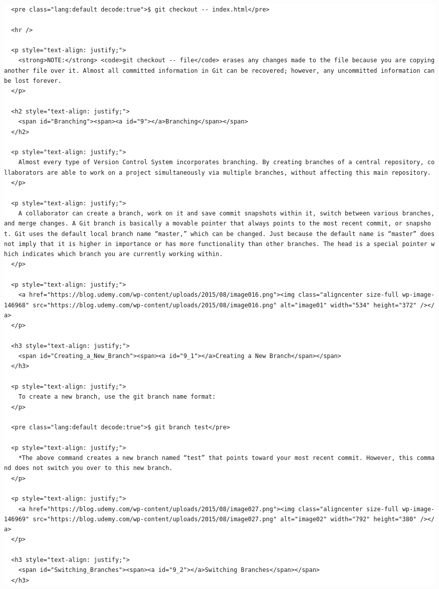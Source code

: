      <pre class="lang:default decode:true">$ git checkout -- index.html</pre>

      <hr />

      <p style="text-align: justify;">
        <strong>NOTE:</strong> <code>git checkout -- file</code> erases any changes made to the file because you are copying another file over it. Almost all committed information in Git can be recovered; however, any uncommitted information can be lost forever.
      </p>

      <h2 style="text-align: justify;">
        <span id="Branching"><span><a id="9"></a>Branching</span></span>
      </h2>

      <p style="text-align: justify;">
        Almost every type of Version Control System incorporates branching. By creating branches of a central repository, collaborators are able to work on a project simultaneously via multiple branches, without affecting this main repository.
      </p>

      <p style="text-align: justify;">
        A collaborator can create a branch, work on it and save commit snapshots within it, switch between various branches, and merge changes. A Git branch is basically a movable pointer that always points to the most recent commit, or snapshot. Git uses the default local branch name “master,” which can be changed. Just because the default name is “master” does not imply that it is higher in importance or has more functionality than other branches. The head is a special pointer which indicates which branch you are currently working within.
      </p>

      <p style="text-align: justify;">
        <a href="https://blog.udemy.com/wp-content/uploads/2015/08/image016.png"><img class="aligncenter size-full wp-image-146968" src="https://blog.udemy.com/wp-content/uploads/2015/08/image016.png" alt="image01" width="534" height="372" /></a>
      </p>

      <h3 style="text-align: justify;">
        <span id="Creating_a_New_Branch"><span><a id="9_1"></a>Creating a New Branch</span></span>
      </h3>

      <p style="text-align: justify;">
        To create a new branch, use the git branch name format:
      </p>

      <pre class="lang:default decode:true">$ git branch test</pre>

      <p style="text-align: justify;">
        *The above command creates a new branch named “test” that points toward your most recent commit. However, this command does not switch you over to this new branch.
      </p>

      <p style="text-align: justify;">
        <a href="https://blog.udemy.com/wp-content/uploads/2015/08/image027.png"><img class="aligncenter size-full wp-image-146969" src="https://blog.udemy.com/wp-content/uploads/2015/08/image027.png" alt="image02" width="792" height="380" /></a>
      </p>

      <h3 style="text-align: justify;">
        <span id="Switching_Branches"><span><a id="9_2"></a>Switching Branches</span></span>
      </h3>
